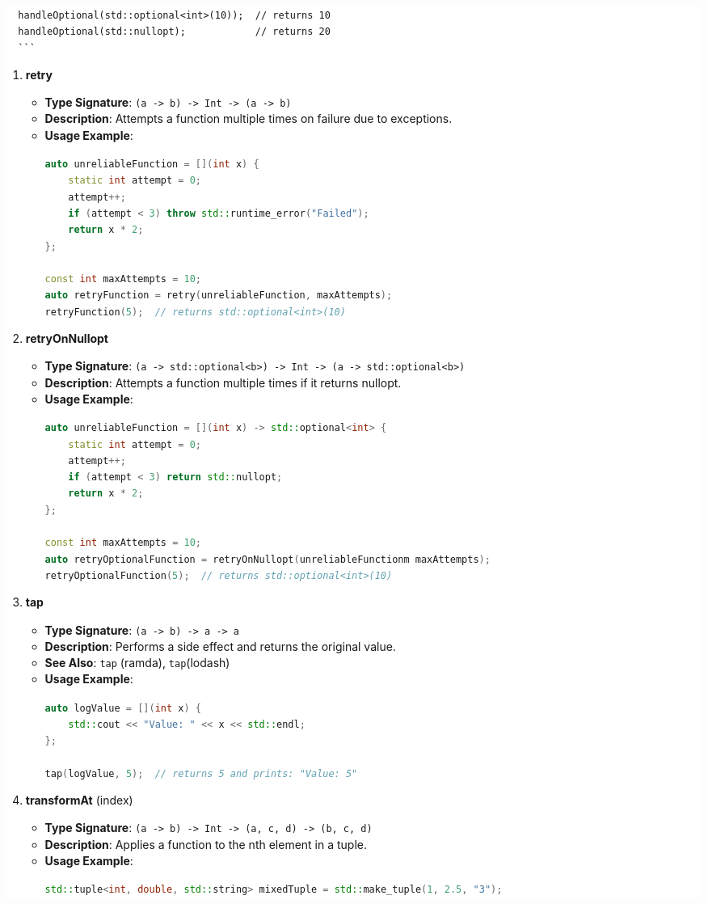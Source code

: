       handleOptional(std::optional<int>(10));  // returns 10
      handleOptional(std::nullopt);            // returns 20
      ```

1. **retry**
    - **Type Signature**: `(a -> b) -> Int -> (a -> b)`
    - **Description**: Attempts a function multiple times on failure due to exceptions.
    - **Usage Example**:
      ```cpp
      auto unreliableFunction = [](int x) {
          static int attempt = 0;
          attempt++;
          if (attempt < 3) throw std::runtime_error("Failed");
          return x * 2;
      };

      const int maxAttempts = 10;
      auto retryFunction = retry(unreliableFunction, maxAttempts);
      retryFunction(5);  // returns std::optional<int>(10)
      ```

1. **retryOnNullopt**
    - **Type Signature**: `(a -> std::optional<b>) -> Int -> (a -> std::optional<b>)`
    - **Description**: Attempts a function multiple times if it returns nullopt.
    - **Usage Example**:
      ```cpp
      auto unreliableFunction = [](int x) -> std::optional<int> {
          static int attempt = 0;
          attempt++;
          if (attempt < 3) return std::nullopt;
          return x * 2;
      };

      const int maxAttempts = 10;
      auto retryOptionalFunction = retryOnNullopt(unreliableFunctionm maxAttempts);
      retryOptionalFunction(5);  // returns std::optional<int>(10)
      ```

1. **tap**
    - **Type Signature**: `(a -> b) -> a -> a`
    - **Description**: Performs a side effect and returns the original value.
    - **See Also**: `tap` (ramda), `tap`(lodash)
    - **Usage Example**:
      ```cpp
      auto logValue = [](int x) {
          std::cout << "Value: " << x << std::endl;
      };

      tap(logValue, 5);  // returns 5 and prints: "Value: 5"
      ```

1. **transformAt** (index)
    - **Type Signature**: `(a -> b) -> Int -> (a, c, d) -> (b, c, d)`
    - **Description**: Applies a function to the nth element in a tuple.
    - **Usage Example**:
      ```cpp
      std::tuple<int, double, std::string> mixedTuple = std::make_tuple(1, 2.5, "3");

